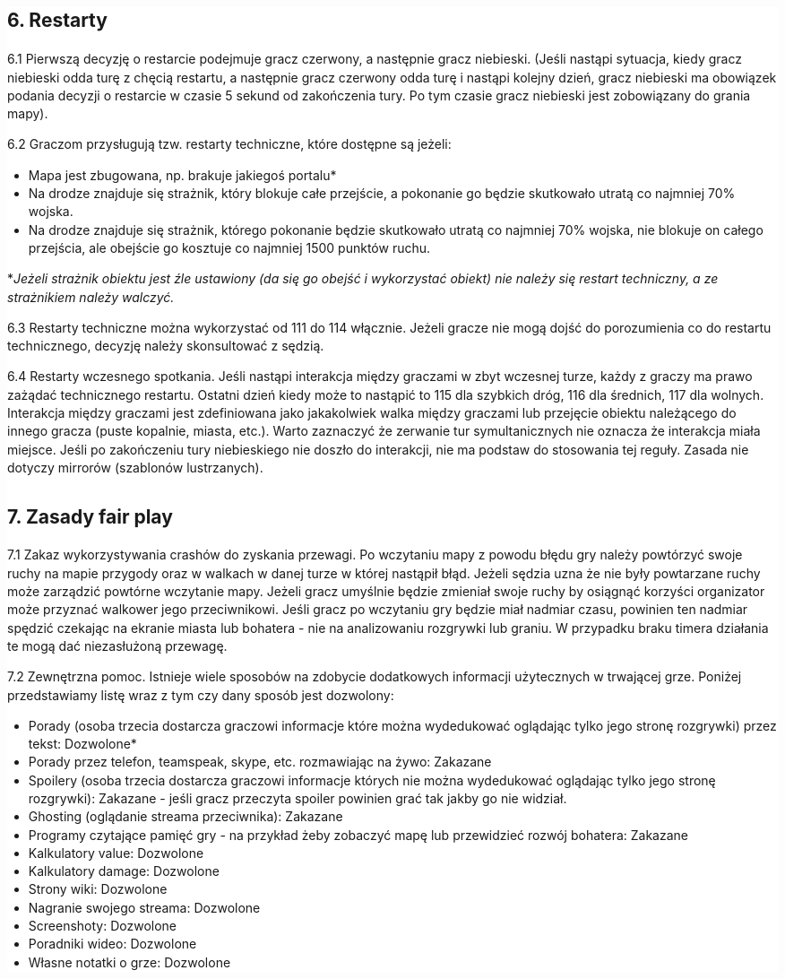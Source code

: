 ## 6. Restarty

6.1 Pierwszą decyzję o restarcie podejmuje gracz czerwony, a następnie gracz niebieski. (Jeśli nastąpi sytuacja, kiedy gracz niebieski odda turę z chęcią restartu, a następnie gracz czerwony odda turę i nastąpi kolejny dzień, gracz niebieski ma obowiązek podania decyzji o restarcie w czasie 5 sekund od zakończenia tury. Po tym czasie gracz niebieski jest zobowiązany do grania mapy).

6.2 Graczom przysługują tzw. restarty techniczne, które dostępne są jeżeli:

- Mapa jest zbugowana, np. brakuje jakiegoś portalu*
- Na drodze znajduje się strażnik, który blokuje całe przejście, a pokonanie go będzie skutkowało utratą co najmniej 70% wojska.
- Na drodze znajduje się strażnik, którego pokonanie będzie skutkowało utratą co najmniej 70% wojska, nie blokuje on całego przejścia, ale obejście go kosztuje co najmniej 1500 punktów ruchu.

**Jeżeli strażnik obiektu jest źle ustawiony (da się go obejść i wykorzystać obiekt) nie należy się restart techniczny, a ze strażnikiem należy walczyć.*

6.3 Restarty techniczne można wykorzystać od 111 do 114 włącznie. Jeżeli gracze nie mogą dojść do porozumienia co do restartu technicznego, decyzję należy skonsultować z sędzią.

6.4 Restarty wczesnego spotkania. Jeśli nastąpi interakcja między graczami w zbyt wczesnej turze, każdy z graczy ma prawo zażądać technicznego restartu. Ostatni dzień kiedy może to nastąpić to 115 dla szybkich dróg, 116 dla średnich, 117 dla wolnych. 
Interakcja między graczami jest zdefiniowana jako jakakolwiek walka między graczami lub przejęcie obiektu należącego do innego gracza (puste kopalnie, miasta, etc.). 
Warto zaznaczyć że zerwanie tur symultanicznych nie oznacza że interakcja miała miejsce. Jeśli po zakończeniu tury niebieskiego nie doszło do interakcji, nie ma podstaw do stosowania tej reguły.
Zasada nie dotyczy mirrorów (szablonów lustrzanych).

## 7. Zasady fair play

7.1 Zakaz wykorzystywania crashów do zyskania przewagi. Po wczytaniu mapy z powodu błędu gry należy powtórzyć swoje ruchy na mapie przygody oraz w walkach w danej turze w której nastąpił błąd. Jeżeli sędzia uzna że nie były powtarzane ruchy może zarządzić powtórne wczytanie mapy. Jeżeli gracz umyślnie będzie zmieniał swoje ruchy by osiągnąć korzyści organizator może przyznać walkower jego przeciwnikowi. Jeśli gracz po wczytaniu gry będzie miał nadmiar czasu, powinien ten nadmiar spędzić czekając na ekranie miasta lub bohatera - nie na analizowaniu rozgrywki lub graniu. W przypadku braku timera działania te mogą dać niezasłużoną przewagę.

7.2 Zewnętrzna pomoc. Istnieje wiele sposobów na zdobycie dodatkowych informacji użytecznych w trwającej grze. Poniżej przedstawiamy listę wraz z tym czy dany sposób jest dozwolony:

- Porady (osoba trzecia dostarcza graczowi informacje które można wydedukować oglądając tylko jego stronę rozgrywki) przez tekst: Dozwolone*
- Porady przez telefon, teamspeak, skype, etc. rozmawiając na żywo: Zakazane
- Spoilery (osoba trzecia dostarcza graczowi informacje których nie można wydedukować oglądając tylko jego stronę rozgrywki): Zakazane - jeśli gracz przeczyta spoiler powinien grać tak jakby go nie widział.
- Ghosting (oglądanie streama przeciwnika): Zakazane
- Programy czytające pamięć gry - na przykład żeby zobaczyć mapę lub przewidzieć rozwój bohatera: Zakazane
- Kalkulatory value: Dozwolone
- Kalkulatory damage: Dozwolone
- Strony wiki: Dozwolone
- Nagranie swojego streama: Dozwolone
- Screenshoty: Dozwolone
- Poradniki wideo: Dozwolone
- Własne notatki o grze: Dozwolone
